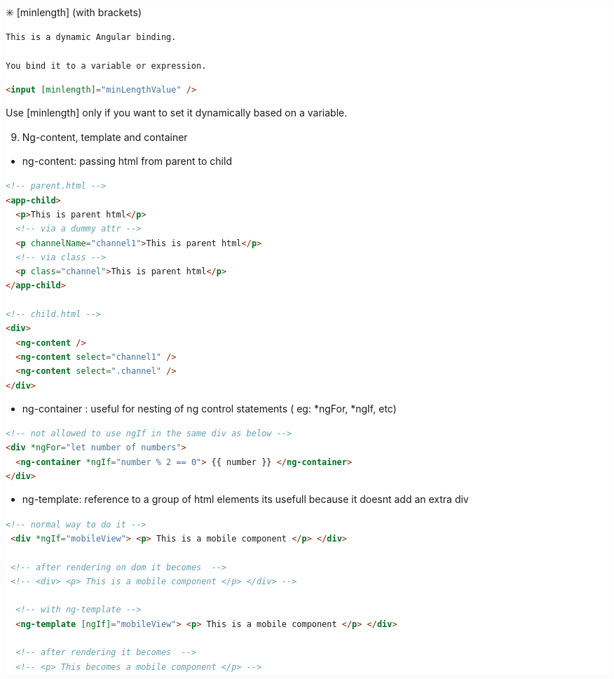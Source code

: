 ✳️ [minlength] (with brackets)

    This is a dynamic Angular binding.

    You bind it to a variable or expression.

```html
<input [minlength]="minLengthValue" />
```

Use [minlength] only if you want to set it dynamically based on a variable.

9. Ng-content, template and container

- ng-content: passing html from parent to child

```html
<!-- parent.html -->
<app-child>
  <p>This is parent html</p>
  <!-- via a dummy attr -->
  <p channelName="channel1">This is parent html</p>
  <!-- via class -->
  <p class="channel">This is parent html</p>
</app-child>

<!-- child.html -->
<div>
  <ng-content />
  <ng-content select="channel1" />
  <ng-content select=".channel" />
</div>
```

- ng-container : useful for nesting of ng control statements ( eg: *ngFor, *ngIf, etc)

```html
<!-- not allowed to use ngIf in the same div as below -->
<div *ngFor="let number of numbers">
  <ng-container *ngIf="number % 2 == 0"> {{ number }} </ng-container>
</div>
```

- ng-template: reference to a group of html elements its usefull because it doesnt add an extra div

```html
<!-- normal way to do it -->
 <div *ngIf="mobileView"> <p> This is a mobile component </p> </div>

 <!-- after rendering on dom it becomes  -->
 <!-- <div> <p> This is a mobile component </p> </div> -->

  <!-- with ng-template -->
  <ng-template [ngIf]="mobileView"> <p> This is a mobile component </p> </div>

  <!-- after rendering it becomes  -->
  <!-- <p> This becomes a mobile component </p> -->
```
